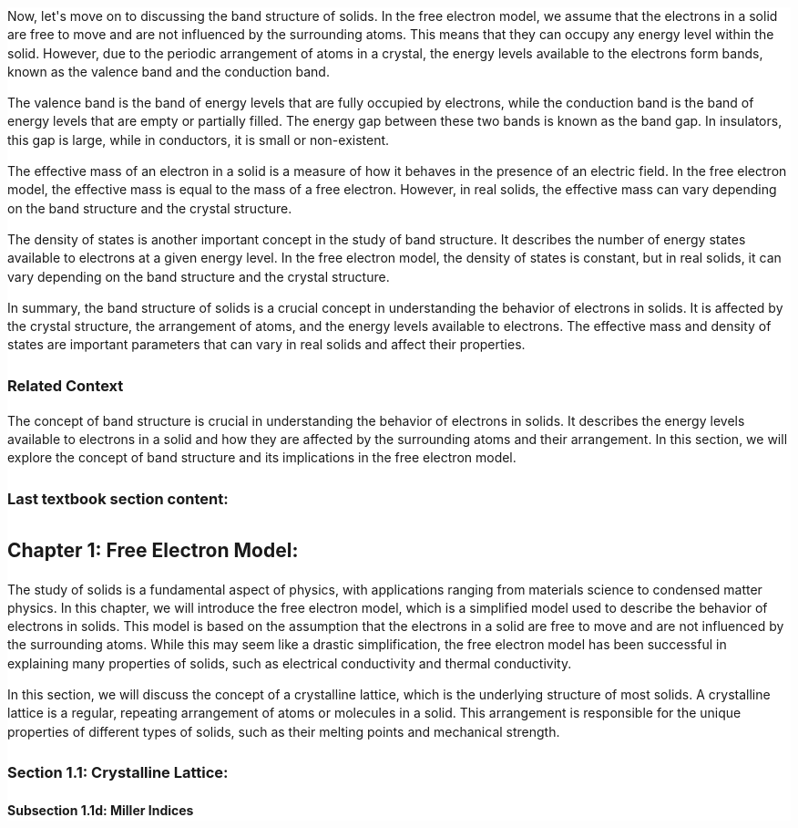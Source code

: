 Now, let's move on to discussing the band structure of solids. In the free electron model, we assume that the electrons in a solid are free to move and are not influenced by the surrounding atoms. This means that they can occupy any energy level within the solid. However, due to the periodic arrangement of atoms in a crystal, the energy levels available to the electrons form bands, known as the valence band and the conduction band.

The valence band is the band of energy levels that are fully occupied by electrons, while the conduction band is the band of energy levels that are empty or partially filled. The energy gap between these two bands is known as the band gap. In insulators, this gap is large, while in conductors, it is small or non-existent.

The effective mass of an electron in a solid is a measure of how it behaves in the presence of an electric field. In the free electron model, the effective mass is equal to the mass of a free electron. However, in real solids, the effective mass can vary depending on the band structure and the crystal structure.

The density of states is another important concept in the study of band structure. It describes the number of energy states available to electrons at a given energy level. In the free electron model, the density of states is constant, but in real solids, it can vary depending on the band structure and the crystal structure.

In summary, the band structure of solids is a crucial concept in understanding the behavior of electrons in solids. It is affected by the crystal structure, the arrangement of atoms, and the energy levels available to electrons. The effective mass and density of states are important parameters that can vary in real solids and affect their properties. 


### Related Context
The concept of band structure is crucial in understanding the behavior of electrons in solids. It describes the energy levels available to electrons in a solid and how they are affected by the surrounding atoms and their arrangement. In this section, we will explore the concept of band structure and its implications in the free electron model.

### Last textbook section content:

## Chapter 1: Free Electron Model:

The study of solids is a fundamental aspect of physics, with applications ranging from materials science to condensed matter physics. In this chapter, we will introduce the free electron model, which is a simplified model used to describe the behavior of electrons in solids. This model is based on the assumption that the electrons in a solid are free to move and are not influenced by the surrounding atoms. While this may seem like a drastic simplification, the free electron model has been successful in explaining many properties of solids, such as electrical conductivity and thermal conductivity.

In this section, we will discuss the concept of a crystalline lattice, which is the underlying structure of most solids. A crystalline lattice is a regular, repeating arrangement of atoms or molecules in a solid. This arrangement is responsible for the unique properties of different types of solids, such as their melting points and mechanical strength.

### Section 1.1: Crystalline Lattice:

#### Subsection 1.1d: Miller Indices
